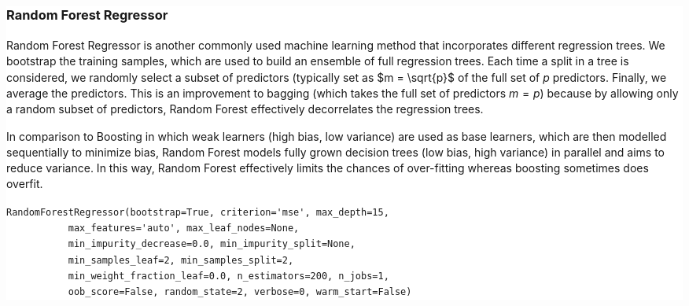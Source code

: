 
























<iframe id="igraph" scrolling="no" style="border:none;" seamless="seamless" src="https://plot.ly/~tingnoble/19.embed" height="525px" width="100%"></iframe>



### Random Forest Regressor

Random Forest Regressor is another commonly used machine learning method that incorporates different regression trees. We bootstrap the training samples, which are used to build an ensemble of full regression trees. Each time a split in a tree is considered, we randomly select a subset of predictors (typically set as $m = \sqrt{p}$ of the full set of $p$ predictors. Finally, we average the predictors. This is an improvement to bagging (which takes the full set of predictors $m=p$) because by allowing only a random subset of predictors, Random Forest effectively decorrelates the regression trees. 

In comparison to Boosting in which weak learners (high bias, low variance) are used as base learners, which are then modelled sequentially to minimize bias, Random Forest models fully grown decision trees (low bias, high variance) in parallel and aims to reduce variance. In this way, Random Forest effectively limits the chances of over-fitting whereas boosting sometimes does overfit.








    RandomForestRegressor(bootstrap=True, criterion='mse', max_depth=15,
               max_features='auto', max_leaf_nodes=None,
               min_impurity_decrease=0.0, min_impurity_split=None,
               min_samples_leaf=2, min_samples_split=2,
               min_weight_fraction_leaf=0.0, n_estimators=200, n_jobs=1,
               oob_score=False, random_state=2, verbose=0, warm_start=False)
















